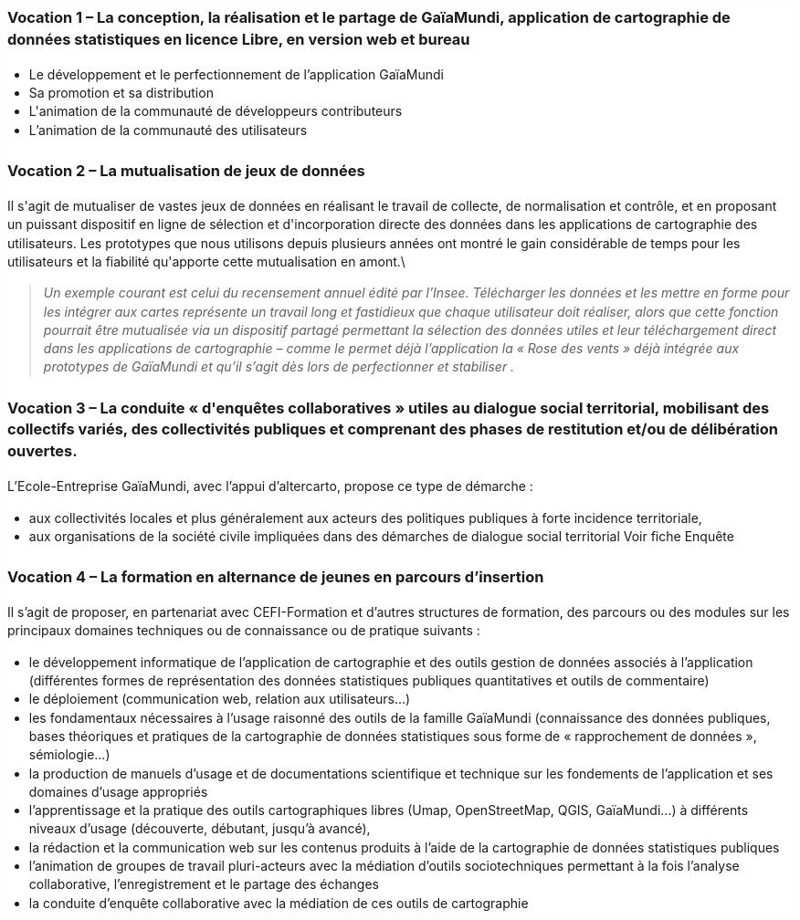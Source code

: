 ### Vocation 1 – La conception, la réalisation et le partage de GaïaMundi, application de cartographie de données statistiques en licence Libre, en version web et bureau

* Le développement et le perfectionnement de l’application GaïaMundi
* Sa promotion et sa distribution
* L'animation de la communauté de développeurs contributeurs
* L’animation de la communauté des utilisateurs

### Vocation 2 – La mutualisation de jeux de données

Il s'agit de mutualiser de vastes jeux de données en réalisant le travail de collecte, de normalisation et contrôle, et en proposant un puissant dispositif en ligne de sélection et d'incorporation directe des données dans les applications de cartographie des utilisateurs. Les prototypes que nous utilisons depuis plusieurs années ont montré le gain considérable de temps pour les utilisateurs et la fiabilité qu'apporte cette mutualisation en amont.\


> _Un exemple courant est celui du recensement annuel édité par l’Insee. Télécharger les données et les mettre en forme pour les intégrer aux cartes représente un travail long et fastidieux que chaque utilisateur doit réaliser, alors que cette fonction pourrait être mutualisée via un dispositif partagé  permettant la sélection des données utiles et leur téléchargement direct dans les applications de cartographie – comme le permet déjà l’application la « Rose des vents » déjà intégrée aux prototypes de GaïaMundi et qu’il s’agit dès lors de perfectionner et stabiliser ._

### Vocation 3 – La conduite « d'enquêtes collaboratives » utiles au dialogue social territorial, mobilisant des collectifs variés, des collectivités publiques et comprenant des phases de restitution et/ou de délibération ouvertes.

L’Ecole-Entreprise GaïaMundi, avec l’appui d’altercarto, propose ce type de démarche :

* aux collectivités locales et plus généralement aux acteurs des politiques publiques à forte incidence territoriale,
* aux organisations de la société civile impliquées dans des démarches de dialogue social territorial Voir fiche Enquête

### Vocation 4 – La formation en alternance de jeunes en parcours d’insertion

Il s’agit de proposer, en partenariat avec CEFI-Formation et d’autres structures de formation, des parcours ou des modules sur les principaux domaines techniques ou de connaissance ou de pratique suivants :

* le développement informatique de l’application de cartographie et des outils gestion de données associés à l’application (différentes formes de représentation des données statistiques publiques quantitatives et outils de commentaire)
* le déploiement (communication web, relation aux utilisateurs…)
* les fondamentaux nécessaires à l’usage raisonné des outils de la famille GaïaMundi (connaissance des données publiques, bases théoriques et pratiques de la cartographie de données statistiques sous forme de « rapprochement de données », sémiologie…)
* la production de manuels d’usage et de documentations scientifique et technique sur les fondements de l’application et ses domaines d’usage appropriés
* l’apprentissage et la pratique des outils cartographiques libres (Umap, OpenStreetMap, QGIS, GaïaMundi…) à différents niveaux d’usage (découverte, débutant, jusqu’à avancé),
* la rédaction et la communication web sur les contenus produits à l’aide de la cartographie de données statistiques publiques
* l’animation de groupes de travail pluri-acteurs avec la médiation d’outils sociotechniques permettant à la fois l’analyse collaborative, l’enregistrement et le partage des échanges
* la conduite d’enquête collaborative avec la médiation de ces outils de cartographie
